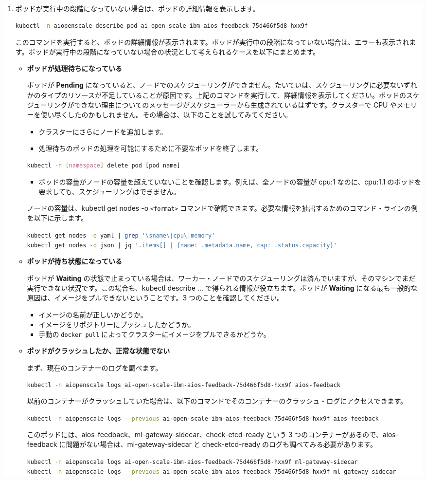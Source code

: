 1.  ポッドが実行中の段階になっていない場合は、ポッドの詳細情報を表示します。

    ```bash
    kubectl -n aiopenscale describe pod ai-open-scale-ibm-aios-feedback-75d466f5d8-hxx9f
    ```

    このコマンドを実行すると、ポッドの詳細情報が表示されます。ポッドが実行中の段階になっていない場合は、エラーも表示されます。ポッドが実行中の段階になっていない場合の状況として考えられるケースを以下にまとめます。

    - **ポッドが処理待ちになっている**

      ポッドが **Pending** になっていると、ノードでのスケジューリングができません。たいていは、スケジューリングに必要ないずれかのタイプのリソースが不足していることが原因です。上記のコマンドを実行して、詳細情報を表示してください。ポッドのスケジューリングができない理由についてのメッセージがスケジューラーから生成されているはずです。クラスターで CPU やメモリーを使い尽くしたのかもしれません。その場合は、以下のことを試してみてください。

      - クラスターにさらにノードを追加します。

      - 処理待ちのポッドの処理を可能にするために不要なポッドを終了します。
      ```bash
      kubectl -n [namespace] delete pod [pod name]
      ```

      - ポッドの容量がノードの容量を超えていないことを確認します。例えば、全ノードの容量が cpu:1 なのに、cpu:1.1 のポッドを要求しても、スケジューリングはできません。

      ノードの容量は、kubectl get nodes -o `<format>` コマンドで確認できます。必要な情報を抽出するためのコマンド・ラインの例を以下に示します。
      ```bash
      kubectl get nodes -o yaml | grep '\sname\|cpu\|memory'
      kubectl get nodes -o json | jq '.items[] | {name: .metadata.name, cap: .status.capacity}'
      ```

    - **ポッドが待ち状態になっている**

      ポッドが **Waiting** の状態で止まっている場合は、ワーカー・ノードでのスケジューリングは済んでいますが、そのマシンでまだ実行できない状況です。この場合も、kubectl describe ... で得られる情報が役立ちます。ポッドが **Waiting** になる最も一般的な原因は、イメージをプルできないということです。3 つのことを確認してください。

      - イメージの名前が正しいかどうか。
      - イメージをリポジトリーにプッシュしたかどうか。
      - 手動の `docker pull` によってクラスターにイメージをプルできるかどうか。

    - **ポッドがクラッシュしたか、正常な状態でない**

      まず、現在のコンテナーのログを調べます。
      ```bash
      kubectl -n aiopenscale logs ai-open-scale-ibm-aios-feedback-75d466f5d8-hxx9f aios-feedback
      ```

      以前のコンテナーがクラッシュしていた場合は、以下のコマンドでそのコンテナーのクラッシュ・ログにアクセスできます。
      ```bash
      kubectl -n aiopenscale logs --previous ai-open-scale-ibm-aios-feedback-75d466f5d8-hxx9f aios-feedback
      ```

      このポッドには、aios-feedback、ml-gateway-sidecar、check-etcd-ready という 3 つのコンテナーがあるので、aios-feedback に問題がない場合は、ml-gateway-sidecar と check-etcd-ready のログも調べてみる必要があります。

      ```bash
      kubectl -n aiopenscale logs ai-open-scale-ibm-aios-feedback-75d466f5d8-hxx9f ml-gateway-sidecar
      kubectl -n aiopenscale logs --previous ai-open-scale-ibm-aios-feedback-75d466f5d8-hxx9f ml-gateway-sidecar
      ```
